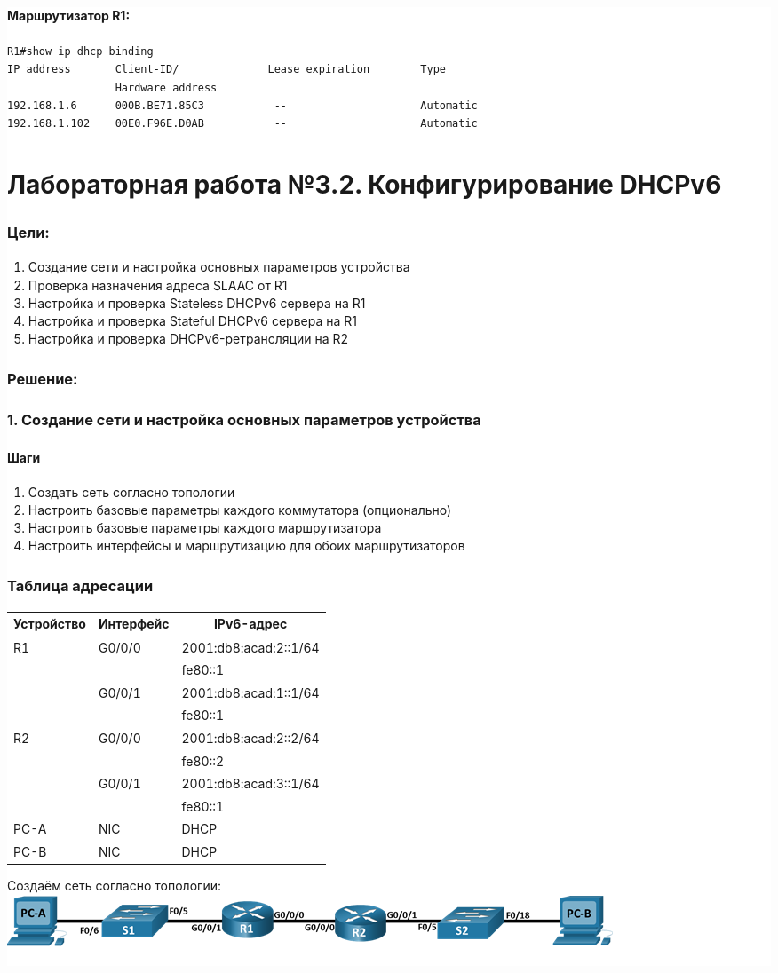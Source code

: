 #### Маршрутизатор R1:
```
R1#show ip dhcp binding
IP address       Client-ID/              Lease expiration        Type
                 Hardware address
192.168.1.6      000B.BE71.85C3           --                     Automatic
192.168.1.102    00E0.F96E.D0AB           --                     Automatic
```

# Лабораторная работа №3.2. Конфигурирование DHCPv6
### Цели:
1. Создание сети и настройка основных параметров устройства
2. Проверка назначения адреса SLAAC от R1
3. Настройка и проверка Stateless DHCPv6 сервера на R1
4. Настройка и проверка Stateful DHCPv6 сервера на R1
5. Настройка и проверка DHCPv6-ретрансляции на R2

### Решение:
### 1. Создание сети и настройка основных параметров устройства
#### Шаги
1. Создать сеть согласно топологии
2. Настроить базовые параметры каждого коммутатора (опционально)
3. Настроить базовые параметры каждого маршрутизатора
4. Настроить интерфейсы и маршрутизацию для обоих маршрутизаторов

### Таблица адресации
| Устройство | Интерфейс    |  IPv6-адрес          |
|------------|--------------| ---------------------|
| R1         | G0/0/0       | 2001:db8:acad:2::1/64| 
|            |              | fe80::1              | 
|            | G0/0/1       | 2001:db8:acad:1::1/64| 
|            |              | fe80::1              | 
| R2         | G0/0/0       | 2001:db8:acad:2::2/64|
|            |              | fe80::2              |
|            | G0/0/1       | 2001:db8:acad:3::1/64| 
|            |              | fe80::1              |
| PC-A       | NIC          | DHCP                 | 
| PC-B       | NIC          | DHCP                 | 

Создаём сеть согласно топологии:  
![](./images/topology.png)
